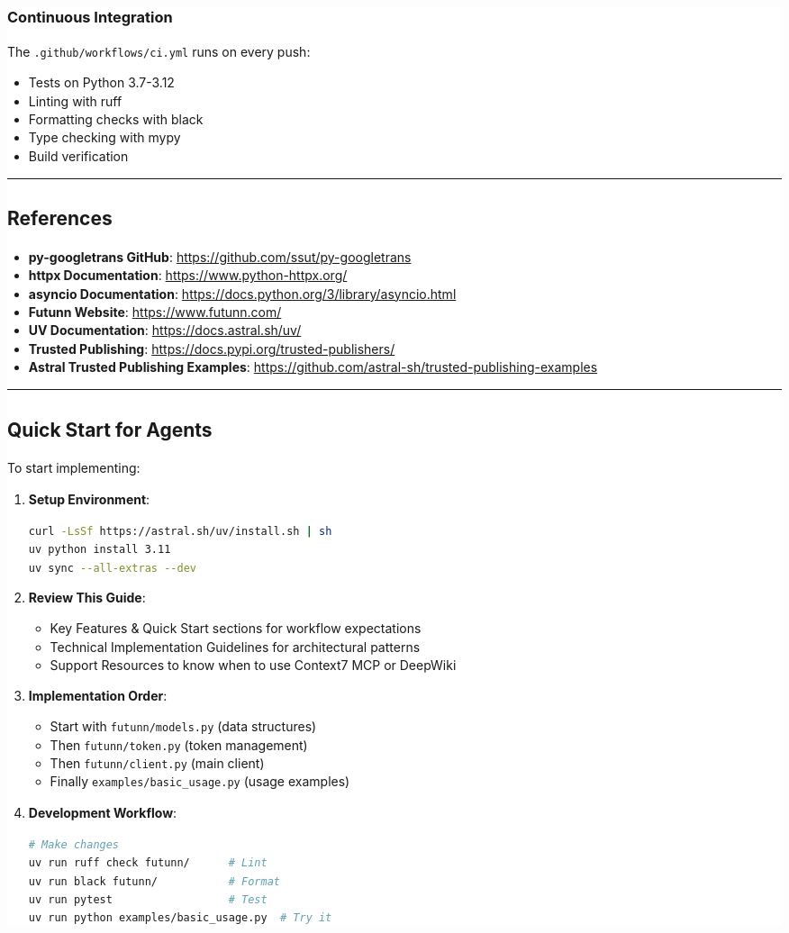 ```yaml
```

### Continuous Integration

The `.github/workflows/ci.yml` runs on every push:

- Tests on Python 3.7-3.12
- Linting with ruff
- Formatting checks with black
- Type checking with mypy
- Build verification

---

## References

- **py-googletrans GitHub**: https://github.com/ssut/py-googletrans
- **httpx Documentation**: https://www.python-httpx.org/
- **asyncio Documentation**: https://docs.python.org/3/library/asyncio.html
- **Futunn Website**: https://www.futunn.com/
- **UV Documentation**: https://docs.astral.sh/uv/
- **Trusted Publishing**: https://docs.pypi.org/trusted-publishers/
- **Astral Trusted Publishing Examples**: https://github.com/astral-sh/trusted-publishing-examples

---

## Quick Start for Agents

To start implementing:

1. **Setup Environment**:
   ```bash
   curl -LsSf https://astral.sh/uv/install.sh | sh
   uv python install 3.11
   uv sync --all-extras --dev
   ```

2. **Review This Guide**:
   - Key Features & Quick Start sections for workflow expectations
   - Technical Implementation Guidelines for architectural patterns
   - Support Resources to know when to use Context7 MCP or DeepWiki

3. **Implementation Order**:
   - Start with `futunn/models.py` (data structures)
   - Then `futunn/token.py` (token management)
   - Then `futunn/client.py` (main client)
   - Finally `examples/basic_usage.py` (usage examples)

4. **Development Workflow**:
   ```bash
   # Make changes
   uv run ruff check futunn/      # Lint
   uv run black futunn/           # Format
   uv run pytest                  # Test
   uv run python examples/basic_usage.py  # Try it
   ```

